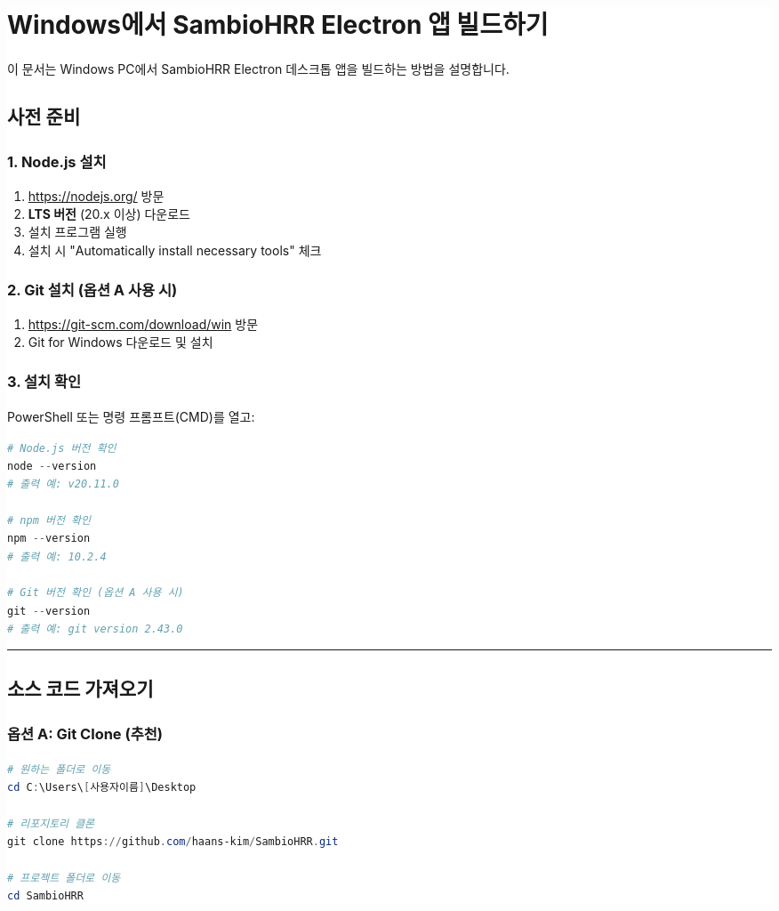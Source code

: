 # Windows에서 SambioHRR Electron 앱 빌드하기

이 문서는 Windows PC에서 SambioHRR Electron 데스크톱 앱을 빌드하는 방법을 설명합니다.

## 사전 준비

### 1. Node.js 설치

1. https://nodejs.org/ 방문
2. **LTS 버전** (20.x 이상) 다운로드
3. 설치 프로그램 실행
4. 설치 시 "Automatically install necessary tools" 체크

### 2. Git 설치 (옵션 A 사용 시)

1. https://git-scm.com/download/win 방문
2. Git for Windows 다운로드 및 설치

### 3. 설치 확인

PowerShell 또는 명령 프롬프트(CMD)를 열고:

```powershell
# Node.js 버전 확인
node --version
# 출력 예: v20.11.0

# npm 버전 확인
npm --version
# 출력 예: 10.2.4

# Git 버전 확인 (옵션 A 사용 시)
git --version
# 출력 예: git version 2.43.0
```

---

## 소스 코드 가져오기

### 옵션 A: Git Clone (추천)

```powershell
# 원하는 폴더로 이동
cd C:\Users\[사용자이름]\Desktop

# 리포지토리 클론
git clone https://github.com/haans-kim/SambioHRR.git

# 프로젝트 폴더로 이동
cd SambioHRR
```
